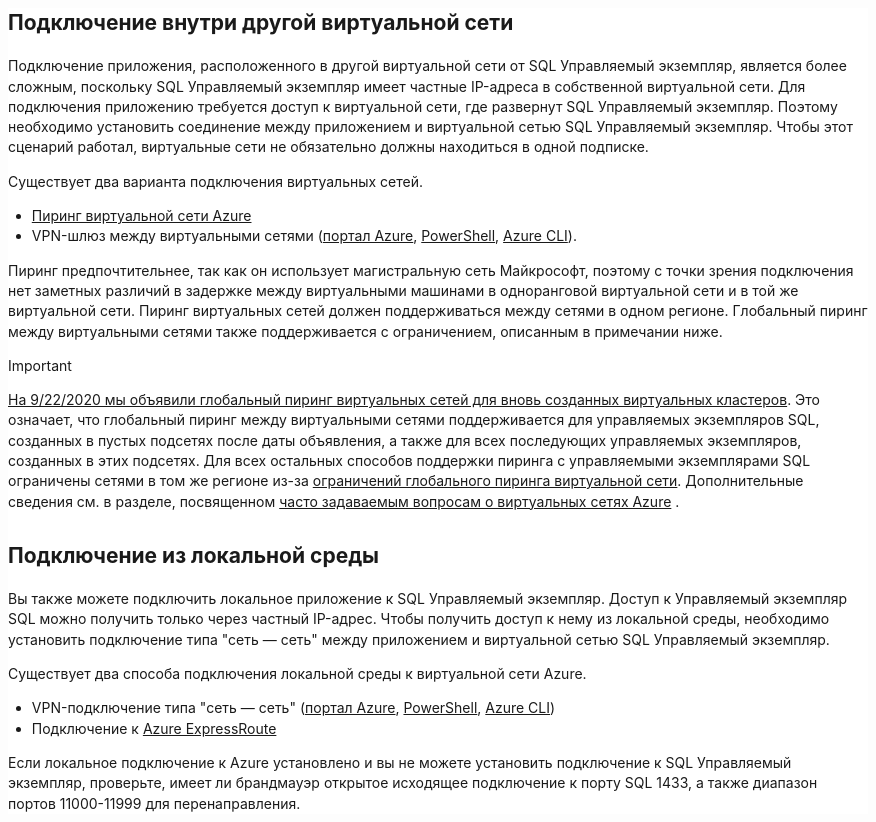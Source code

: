 ## <a name="connect-inside-a-different-vnet"></a>Подключение внутри другой виртуальной сети

Подключение приложения, расположенного в другой виртуальной сети от SQL Управляемый экземпляр, является более сложным, поскольку SQL Управляемый экземпляр имеет частные IP-адреса в собственной виртуальной сети. Для подключения приложению требуется доступ к виртуальной сети, где развернут SQL Управляемый экземпляр. Поэтому необходимо установить соединение между приложением и виртуальной сетью SQL Управляемый экземпляр. Чтобы этот сценарий работал, виртуальные сети не обязательно должны находиться в одной подписке.

Существует два варианта подключения виртуальных сетей.

- [Пиринг виртуальной сети Azure](../../virtual-network/virtual-network-peering-overview.md)
- VPN-шлюз между виртуальными сетями ([портал Azure](../../vpn-gateway/vpn-gateway-howto-vnet-vnet-resource-manager-portal.md), [PowerShell](../../vpn-gateway/vpn-gateway-vnet-vnet-rm-ps.md), [Azure CLI](../../vpn-gateway/vpn-gateway-howto-vnet-vnet-cli.md)).

Пиринг предпочтительнее, так как он использует магистральную сеть Майкрософт, поэтому с точки зрения подключения нет заметных различий в задержке между виртуальными машинами в одноранговой виртуальной сети и в той же виртуальной сети. Пиринг виртуальных сетей должен поддерживаться между сетями в одном регионе. Глобальный пиринг между виртуальными сетями также поддерживается с ограничением, описанным в примечании ниже.  

> [!IMPORTANT]
> [На 9/22/2020 мы объявили глобальный пиринг виртуальных сетей для вновь созданных виртуальных кластеров](https://azure.microsoft.com/en-us/updates/global-virtual-network-peering-support-for-azure-sql-managed-instance-now-available/). Это означает, что глобальный пиринг между виртуальными сетями поддерживается для управляемых экземпляров SQL, созданных в пустых подсетях после даты объявления, а также для всех последующих управляемых экземпляров, созданных в этих подсетях. Для всех остальных способов поддержки пиринга с управляемыми экземплярами SQL ограничены сетями в том же регионе из-за [ограничений глобального пиринга виртуальной сети](../../virtual-network/virtual-network-manage-peering.md#requirements-and-constraints). Дополнительные сведения см. в разделе, посвященном [часто задаваемым вопросам о виртуальных сетях Azure](../../virtual-network/virtual-networks-faq.md#what-are-the-constraints-related-to-global-vnet-peering-and-load-balancers) . 

## <a name="connect-from-on-premises"></a>Подключение из локальной среды 

Вы также можете подключить локальное приложение к SQL Управляемый экземпляр. Доступ к Управляемый экземпляр SQL можно получить только через частный IP-адрес. Чтобы получить доступ к нему из локальной среды, необходимо установить подключение типа "сеть — сеть" между приложением и виртуальной сетью SQL Управляемый экземпляр.

Существует два способа подключения локальной среды к виртуальной сети Azure.

- VPN-подключение типа "сеть — сеть" ([портал Azure](../../vpn-gateway/tutorial-site-to-site-portal.md), [PowerShell](../../vpn-gateway/vpn-gateway-create-site-to-site-rm-powershell.md), [Azure CLI](../../vpn-gateway/vpn-gateway-howto-site-to-site-resource-manager-cli.md))
- Подключение к [Azure ExpressRoute](../../expressroute/expressroute-introduction.md)  

Если локальное подключение к Azure установлено и вы не можете установить подключение к SQL Управляемый экземпляр, проверьте, имеет ли брандмауэр открытое исходящее подключение к порту SQL 1433, а также диапазон портов 11000-11999 для перенаправления.
